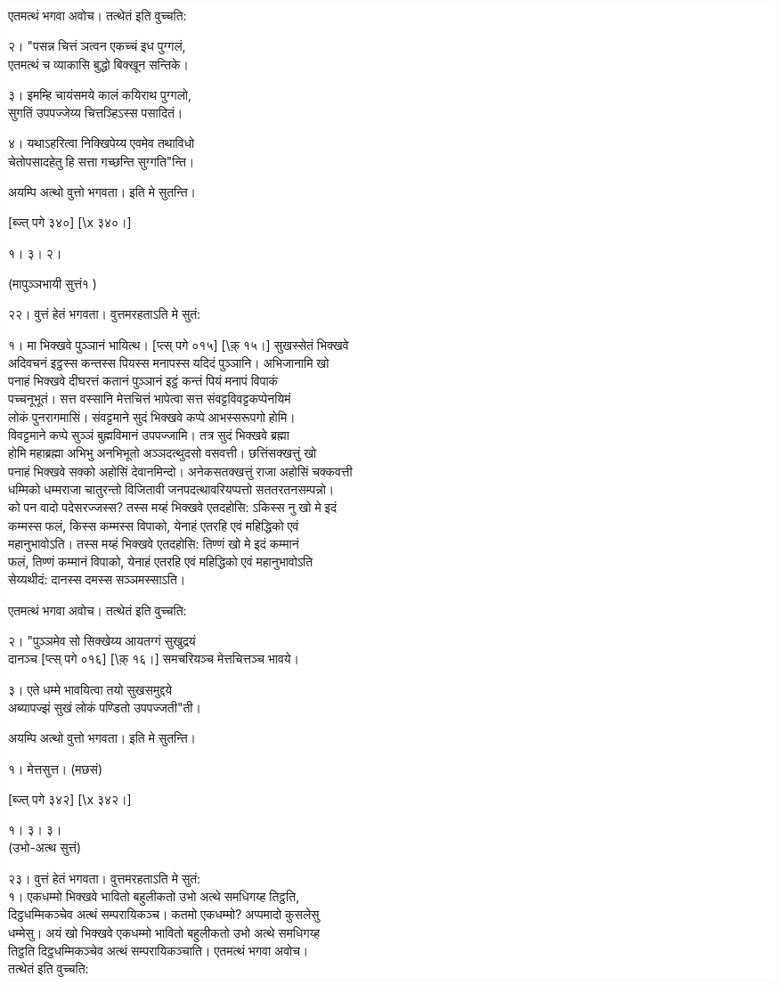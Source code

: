 एतमत्थं भगवा अवोच। तत्थेतं इति वुच्चति:   
    
२। "पसन्न चित्तं ञत्वन एकच्चं इध पुग्गलं,   
एतमत्थं च व्याकासि बुद्धो बिक्खून सन्तिके।   
    
३। इमम्हि चायंसमये कालं कयिराथ पुग्गलो,   
सुगतिं उपपज्जेय्य चित्तञ्हिऽस्स पसादितं।   
    
४। यथाऽहरित्वा निक्खिपेय्य एवमेव तथाविधो  
चेतोपसादहेतु हि सत्ता गच्छन्ति सुग्गति"न्ति।   
    
अयम्पि अत्थो वुत्तो भगवता। इति मे सुतन्ति।   
    
[ब्ज्त् पगे ३४०] [\x ३४०।]       
    
१। ३। २।   
    
(मापुञ्ञभायी सुत्तं१ )  
    
२२। वुत्तं हेतं भगवता। वुत्तमरहताऽति मे सुतं:   
    
१। मा भिक्खवे पुञ्ञानं भायित्थ। [प्त्स् पगे ०१५] [\क़् १५।] सुखस्सेतं भिक्खवे  
अदिवचनं इट्ठस्स कन्तस्स पियस्स मनापस्स यदिदं पुञ्ञानि। अभिजानामि खो  
पनाहं भिक्खवे दीघरत्तं कतानं पुञ्ञानं इट्ठं कन्तं पियं मनापं विपाकं  
पच्चनूभूतं। सत्त वस्सानि मेत्तचित्तं भापेत्वा सत्त संवट्टविवट्टकप्पेनयिमं  
लोकं पुनरागमासिं। संवट्टमाने सुदं भिक्खवे कप्पे आभस्सरूपगो होमि।  
विवट्टमाने कप्पे सुञ्ञं बुह्मविमानं उपपज्जामि। तत्र सुदं भिक्खवे ब्रह्मा  
होमि महाब्रह्मा अभिभु अनभिभूतो अञ्ञदत्थुदसो वसवत्ती। छत्तिंसक्खत्तुं खो  
पनाहं भिक्खवे सक्को अहोसिं देवानमिन्दो। अनेकसतक्खत्तुं राजा अहोसिं चक्कवत्ती  
धम्मिको धम्मराजा चातुरन्तो विजितावी जनपदत्थावरियप्पत्तो सततरतनसम्पन्नो।  
को पन वादो पदेसरज्जस्स? तस्स मय्हं भिक्खवे एतदहोसि: ऽकिस्स नु खो मे इदं  
कम्मस्स फलं, किस्स कम्मस्स विपाको, येनाहं एतरहि एवं महिद्धिको एवं  
महानुभावोऽति। तस्स मय्हं भिक्खवे एतदहोसि: तिण्णं खो मे इदं कम्मानं  
फलं, तिण्णं कम्मानं विपाको, येनाहं एतरहि एवं महिद्धिको एवं महानुभावोऽति  
सेय्यथीदं: दानस्स दमस्स सञ्ञमस्साऽति।   
    
एतमत्थं भगवा अवोच। तत्थेतं इति वुच्चति:   
    
२। "पुञ्ञमेव सो सिक्खेय्य आयतग्गं सुखुद्रयं  
दानञ्च [प्त्स् पगे ०१६] [\क़् १६।] समचरियञ्च मेत्तचित्तञ्च भावये।   
    
३। एते धम्मे भावयित्वा तयो सुखसमुद्दये  
अब्यापज्झं सुखं लोकं पण्डितो उपपज्जती"ती।   
    
अयम्पि अत्थो वुत्तो भगवता। इति मे सुतन्ति।   
    
१। मेत्तसुत्त। (मछसं)  
    
[ब्ज्त् पगे ३४२] [\x ३४२।]       
    
१। ३। ३।   
(उभो-अत्थ सुत्तं)  
    
२३। वुत्तं हेतं भगवता। वुत्तमरहताऽति मे सुतं:   
१। एकधम्मो भिक्खवे भावितो बहुलीकतो उभो अत्थे समधिगय्ह तिट्ठति,  
दिट्ठधम्मिकञ्चेव अत्थं सम्परायिकञ्च। कतमो एकधम्मो? अप्पमादो कुसलेसु  
धम्मेसु। अयं खो भिक्खवे एकधम्मो भावितो बहुलीकतो उभो अत्थे समधिगय्ह  
तिट्ठति दिट्ठधम्मिकञ्चेव अत्थं सम्परायिकञ्चाति। एतमत्थं भगवा अवोच।  
तत्थेतं इति वुच्चति:   
    